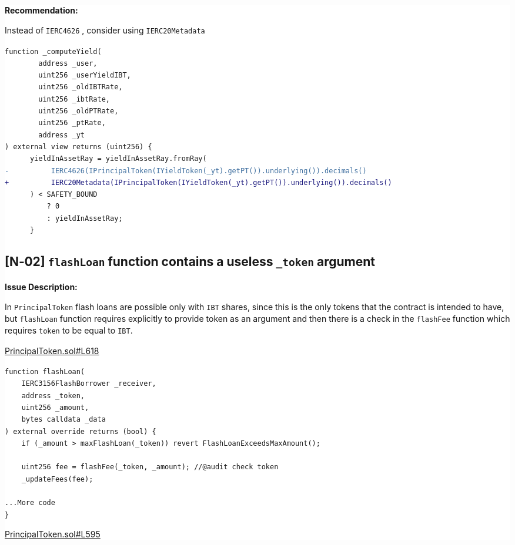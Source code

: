 **Recommendation:**

Instead of `IERC4626` , consider using `IERC20Metadata`

```diff
function _computeYield(
		address _user,
		uint256 _userYieldIBT,
		uint256 _oldIBTRate,
		uint256 _ibtRate,
		uint256 _oldPTRate,
		uint256 _ptRate,
		address _yt
) external view returns (uint256) {
      yieldInAssetRay = yieldInAssetRay.fromRay(
-          IERC4626(IPrincipalToken(IYieldToken(_yt).getPT()).underlying()).decimals()
+          IERC20Metadata(IPrincipalToken(IYieldToken(_yt).getPT()).underlying()).decimals()
      ) < SAFETY_BOUND
          ? 0
          : yieldInAssetRay;
      }
```

## **[N‑02] `flashLoan` function contains a useless `_token` argument**

**Issue Description:**

In `PrincipalToken` flash loans are possible only with `IBT` shares, since this is the only tokens that the contract is intended to have, but `flashLoan` function requires explicitly to provide token as an argument and then there is a check in the `flashFee` function which requires `token` to be equal to `IBT`.

[PrincipalToken.sol#L618](https://github.com/code-423n4/2024-02-spectra/blob/main/src/tokens/PrincipalToken.sol#L618)

```solidity
function flashLoan(
    IERC3156FlashBorrower _receiver,
    address _token,
    uint256 _amount,
    bytes calldata _data
) external override returns (bool) {
    if (_amount > maxFlashLoan(_token)) revert FlashLoanExceedsMaxAmount();

    uint256 fee = flashFee(_token, _amount); //@audit check token
    _updateFees(fee); 

...More code
}
```

[PrincipalToken.sol#L595](https://github.com/code-423n4/2024-02-spectra/blob/main/src/tokens/PrincipalToken.sol#L595)
